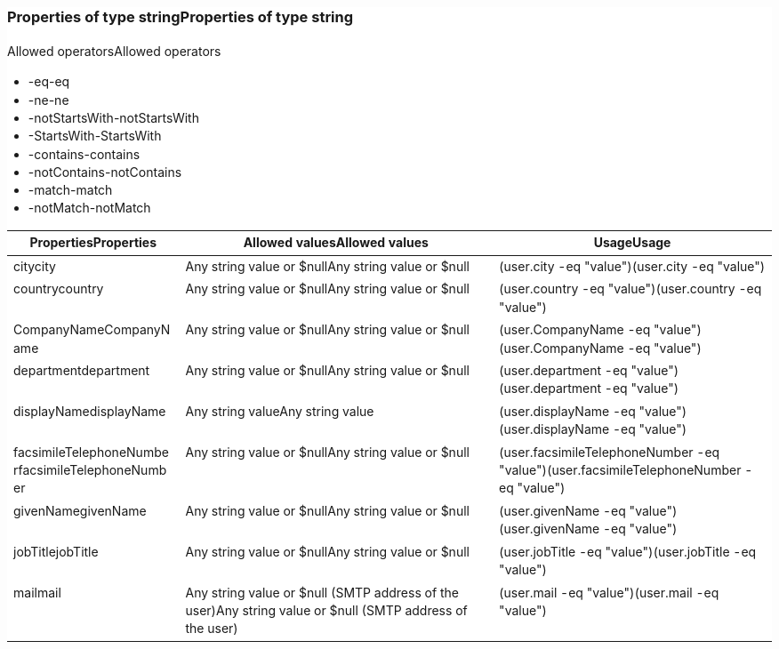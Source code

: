 ### <a name="properties-of-type-string"></a><span data-ttu-id="3cd8a-201">Properties of type string</span><span class="sxs-lookup"><span data-stu-id="3cd8a-201">Properties of type string</span></span>
<span data-ttu-id="3cd8a-202">Allowed operators</span><span class="sxs-lookup"><span data-stu-id="3cd8a-202">Allowed operators</span></span>

* <span data-ttu-id="3cd8a-203">-eq</span><span class="sxs-lookup"><span data-stu-id="3cd8a-203">-eq</span></span>
* <span data-ttu-id="3cd8a-204">-ne</span><span class="sxs-lookup"><span data-stu-id="3cd8a-204">-ne</span></span>
* <span data-ttu-id="3cd8a-205">-notStartsWith</span><span class="sxs-lookup"><span data-stu-id="3cd8a-205">-notStartsWith</span></span>
* <span data-ttu-id="3cd8a-206">-StartsWith</span><span class="sxs-lookup"><span data-stu-id="3cd8a-206">-StartsWith</span></span>
* <span data-ttu-id="3cd8a-207">-contains</span><span class="sxs-lookup"><span data-stu-id="3cd8a-207">-contains</span></span>
* <span data-ttu-id="3cd8a-208">-notContains</span><span class="sxs-lookup"><span data-stu-id="3cd8a-208">-notContains</span></span>
* <span data-ttu-id="3cd8a-209">-match</span><span class="sxs-lookup"><span data-stu-id="3cd8a-209">-match</span></span>
* <span data-ttu-id="3cd8a-210">-notMatch</span><span class="sxs-lookup"><span data-stu-id="3cd8a-210">-notMatch</span></span>

| <span data-ttu-id="3cd8a-211">Properties</span><span class="sxs-lookup"><span data-stu-id="3cd8a-211">Properties</span></span> | <span data-ttu-id="3cd8a-212">Allowed values</span><span class="sxs-lookup"><span data-stu-id="3cd8a-212">Allowed values</span></span> | <span data-ttu-id="3cd8a-213">Usage</span><span class="sxs-lookup"><span data-stu-id="3cd8a-213">Usage</span></span> |
| --- | --- | --- |
| <span data-ttu-id="3cd8a-214">city</span><span class="sxs-lookup"><span data-stu-id="3cd8a-214">city</span></span> |<span data-ttu-id="3cd8a-215">Any string value or $null</span><span class="sxs-lookup"><span data-stu-id="3cd8a-215">Any string value or $null</span></span> |<span data-ttu-id="3cd8a-216">(user.city -eq "value")</span><span class="sxs-lookup"><span data-stu-id="3cd8a-216">(user.city -eq "value")</span></span> |
| <span data-ttu-id="3cd8a-217">country</span><span class="sxs-lookup"><span data-stu-id="3cd8a-217">country</span></span> |<span data-ttu-id="3cd8a-218">Any string value or $null</span><span class="sxs-lookup"><span data-stu-id="3cd8a-218">Any string value or $null</span></span> |<span data-ttu-id="3cd8a-219">(user.country -eq "value")</span><span class="sxs-lookup"><span data-stu-id="3cd8a-219">(user.country -eq "value")</span></span> |
| <span data-ttu-id="3cd8a-220">CompanyName</span><span class="sxs-lookup"><span data-stu-id="3cd8a-220">CompanyName</span></span> | <span data-ttu-id="3cd8a-221">Any string value or $null</span><span class="sxs-lookup"><span data-stu-id="3cd8a-221">Any string value or $null</span></span> | <span data-ttu-id="3cd8a-222">(user.CompanyName -eq "value")</span><span class="sxs-lookup"><span data-stu-id="3cd8a-222">(user.CompanyName -eq "value")</span></span> |
| <span data-ttu-id="3cd8a-223">department</span><span class="sxs-lookup"><span data-stu-id="3cd8a-223">department</span></span> |<span data-ttu-id="3cd8a-224">Any string value or $null</span><span class="sxs-lookup"><span data-stu-id="3cd8a-224">Any string value or $null</span></span> |<span data-ttu-id="3cd8a-225">(user.department -eq "value")</span><span class="sxs-lookup"><span data-stu-id="3cd8a-225">(user.department -eq "value")</span></span> |
| <span data-ttu-id="3cd8a-226">displayName</span><span class="sxs-lookup"><span data-stu-id="3cd8a-226">displayName</span></span> |<span data-ttu-id="3cd8a-227">Any string value</span><span class="sxs-lookup"><span data-stu-id="3cd8a-227">Any string value</span></span> |<span data-ttu-id="3cd8a-228">(user.displayName -eq "value")</span><span class="sxs-lookup"><span data-stu-id="3cd8a-228">(user.displayName -eq "value")</span></span> |
| <span data-ttu-id="3cd8a-229">facsimileTelephoneNumber</span><span class="sxs-lookup"><span data-stu-id="3cd8a-229">facsimileTelephoneNumber</span></span> |<span data-ttu-id="3cd8a-230">Any string value or $null</span><span class="sxs-lookup"><span data-stu-id="3cd8a-230">Any string value or $null</span></span> |<span data-ttu-id="3cd8a-231">(user.facsimileTelephoneNumber -eq "value")</span><span class="sxs-lookup"><span data-stu-id="3cd8a-231">(user.facsimileTelephoneNumber -eq "value")</span></span> |
| <span data-ttu-id="3cd8a-232">givenName</span><span class="sxs-lookup"><span data-stu-id="3cd8a-232">givenName</span></span> |<span data-ttu-id="3cd8a-233">Any string value or $null</span><span class="sxs-lookup"><span data-stu-id="3cd8a-233">Any string value or $null</span></span> |<span data-ttu-id="3cd8a-234">(user.givenName -eq "value")</span><span class="sxs-lookup"><span data-stu-id="3cd8a-234">(user.givenName -eq "value")</span></span> |
| <span data-ttu-id="3cd8a-235">jobTitle</span><span class="sxs-lookup"><span data-stu-id="3cd8a-235">jobTitle</span></span> |<span data-ttu-id="3cd8a-236">Any string value or $null</span><span class="sxs-lookup"><span data-stu-id="3cd8a-236">Any string value or $null</span></span> |<span data-ttu-id="3cd8a-237">(user.jobTitle -eq "value")</span><span class="sxs-lookup"><span data-stu-id="3cd8a-237">(user.jobTitle -eq "value")</span></span> |
| <span data-ttu-id="3cd8a-238">mail</span><span class="sxs-lookup"><span data-stu-id="3cd8a-238">mail</span></span> |<span data-ttu-id="3cd8a-239">Any string value or $null (SMTP address of the user)</span><span class="sxs-lookup"><span data-stu-id="3cd8a-239">Any string value or $null (SMTP address of the user)</span></span> |<span data-ttu-id="3cd8a-240">(user.mail -eq "value")</span><span class="sxs-lookup"><span data-stu-id="3cd8a-240">(user.mail -eq "value")</span></span> |